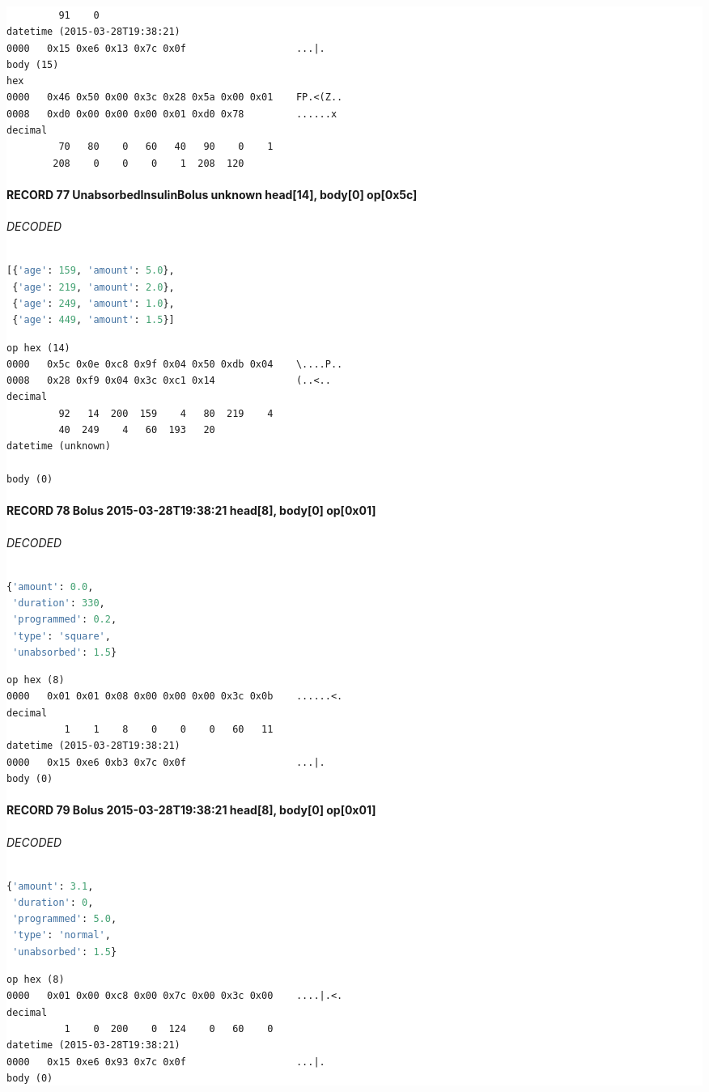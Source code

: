              91    0
    datetime (2015-03-28T19:38:21)
    0000   0x15 0xe6 0x13 0x7c 0x0f                   ...|.
    body (15)
    hex
    0000   0x46 0x50 0x00 0x3c 0x28 0x5a 0x00 0x01    FP.<(Z..
    0008   0xd0 0x00 0x00 0x00 0x01 0xd0 0x78         ......x
    decimal
             70   80    0   60   40   90    0    1
            208    0    0    0    1  208  120

#### RECORD 77 UnabsorbedInsulinBolus unknown head[14], body[0] op[0x5c]
###### DECODED
```python
[{'age': 159, 'amount': 5.0},
 {'age': 219, 'amount': 2.0},
 {'age': 249, 'amount': 1.0},
 {'age': 449, 'amount': 1.5}]
```
    op hex (14)
    0000   0x5c 0x0e 0xc8 0x9f 0x04 0x50 0xdb 0x04    \....P..
    0008   0x28 0xf9 0x04 0x3c 0xc1 0x14              (..<..
    decimal
             92   14  200  159    4   80  219    4
             40  249    4   60  193   20
    datetime (unknown)

    body (0)

#### RECORD 78 Bolus 2015-03-28T19:38:21 head[8], body[0] op[0x01]
###### DECODED
```python
{'amount': 0.0,
 'duration': 330,
 'programmed': 0.2,
 'type': 'square',
 'unabsorbed': 1.5}
```
    op hex (8)
    0000   0x01 0x01 0x08 0x00 0x00 0x00 0x3c 0x0b    ......<.
    decimal
              1    1    8    0    0    0   60   11
    datetime (2015-03-28T19:38:21)
    0000   0x15 0xe6 0xb3 0x7c 0x0f                   ...|.
    body (0)

#### RECORD 79 Bolus 2015-03-28T19:38:21 head[8], body[0] op[0x01]
###### DECODED
```python
{'amount': 3.1,
 'duration': 0,
 'programmed': 5.0,
 'type': 'normal',
 'unabsorbed': 1.5}
```
    op hex (8)
    0000   0x01 0x00 0xc8 0x00 0x7c 0x00 0x3c 0x00    ....|.<.
    decimal
              1    0  200    0  124    0   60    0
    datetime (2015-03-28T19:38:21)
    0000   0x15 0xe6 0x93 0x7c 0x0f                   ...|.
    body (0)